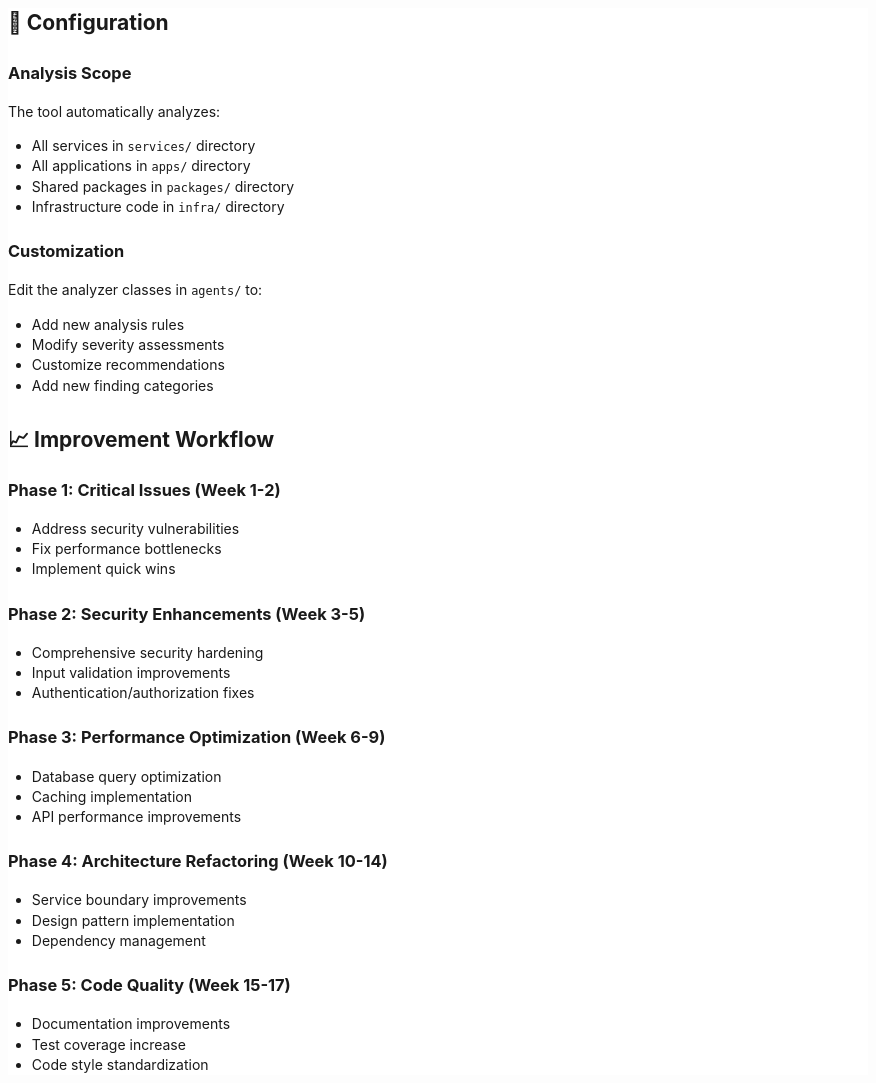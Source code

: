 ## 🔧 Configuration

### Analysis Scope

The tool automatically analyzes:

- All services in `services/` directory
- All applications in `apps/` directory
- Shared packages in `packages/` directory
- Infrastructure code in `infra/` directory

### Customization

Edit the analyzer classes in `agents/` to:

- Add new analysis rules
- Modify severity assessments
- Customize recommendations
- Add new finding categories

## 📈 Improvement Workflow

### Phase 1: Critical Issues (Week 1-2)

- Address security vulnerabilities
- Fix performance bottlenecks
- Implement quick wins

### Phase 2: Security Enhancements (Week 3-5)

- Comprehensive security hardening
- Input validation improvements
- Authentication/authorization fixes

### Phase 3: Performance Optimization (Week 6-9)

- Database query optimization
- Caching implementation
- API performance improvements

### Phase 4: Architecture Refactoring (Week 10-14)

- Service boundary improvements
- Design pattern implementation
- Dependency management

### Phase 5: Code Quality (Week 15-17)

- Documentation improvements
- Test coverage increase
- Code style standardization
